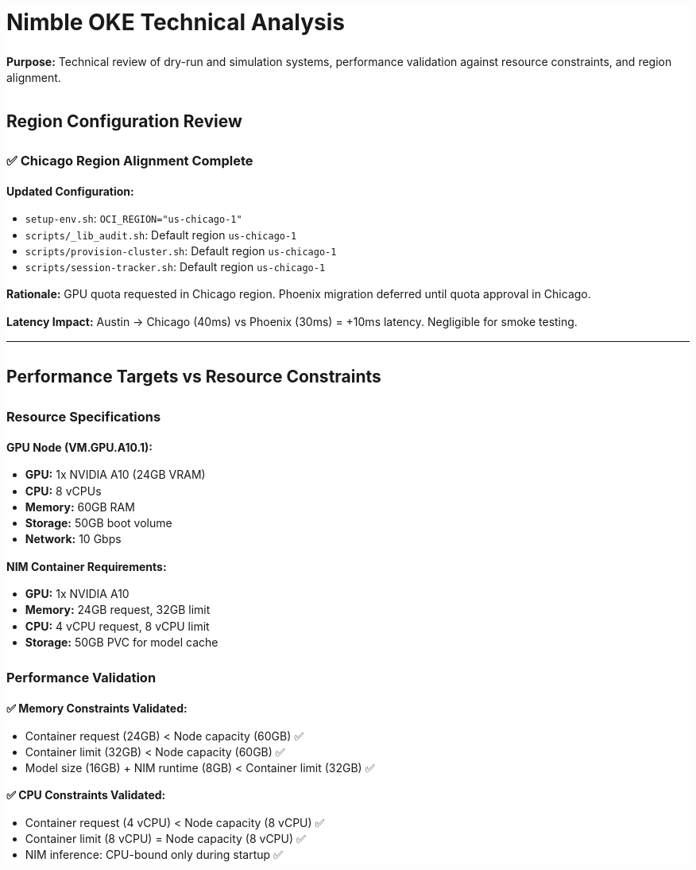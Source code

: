 # Nimble OKE Technical Analysis

**Purpose:** Technical review of dry-run and simulation systems, performance validation against resource constraints, and region alignment.

## Region Configuration Review

### **✅ Chicago Region Alignment Complete**

**Updated Configuration:**
- `setup-env.sh`: `OCI_REGION="us-chicago-1"`
- `scripts/_lib_audit.sh`: Default region `us-chicago-1`
- `scripts/provision-cluster.sh`: Default region `us-chicago-1`
- `scripts/session-tracker.sh`: Default region `us-chicago-1`

**Rationale:** GPU quota requested in Chicago region. Phoenix migration deferred until quota approval in Chicago.

**Latency Impact:** Austin → Chicago (40ms) vs Phoenix (30ms) = +10ms latency. Negligible for smoke testing.

---

## Performance Targets vs Resource Constraints

### **Resource Specifications**

**GPU Node (VM.GPU.A10.1):**
- **GPU:** 1x NVIDIA A10 (24GB VRAM)
- **CPU:** 8 vCPUs
- **Memory:** 60GB RAM
- **Storage:** 50GB boot volume
- **Network:** 10 Gbps

**NIM Container Requirements:**
- **GPU:** 1x NVIDIA A10
- **Memory:** 24GB request, 32GB limit
- **CPU:** 4 vCPU request, 8 vCPU limit
- **Storage:** 50GB PVC for model cache

### **Performance Validation**

**✅ Memory Constraints Validated:**
- Container request (24GB) < Node capacity (60GB) ✅
- Container limit (32GB) < Node capacity (60GB) ✅
- Model size (16GB) + NIM runtime (8GB) < Container limit (32GB) ✅

**✅ CPU Constraints Validated:**
- Container request (4 vCPU) < Node capacity (8 vCPU) ✅
- Container limit (8 vCPU) = Node capacity (8 vCPU) ✅
- NIM inference: CPU-bound only during startup ✅
